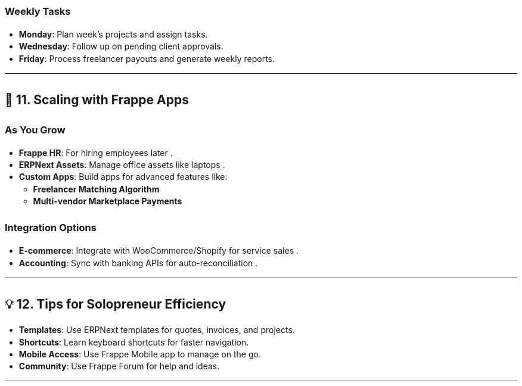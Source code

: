 ### Weekly Tasks
- **Monday**: Plan week’s projects and assign tasks.
- **Wednesday**: Follow up on pending client approvals.
- **Friday**: Process freelancer payouts and generate weekly reports.

---

## 🚀 **11. Scaling with Frappe Apps**

### As You Grow
- **Frappe HR**: For hiring employees later .
- **ERPNext Assets**: Manage office assets like laptops .
- **Custom Apps**: Build apps for advanced features like:
  - **Freelancer Matching Algorithm**
  - **Multi-vendor Marketplace Payments**

### Integration Options
- **E-commerce**: Integrate with WooCommerce/Shopify for service sales .
- **Accounting**: Sync with banking APIs for auto-reconciliation .

---

## 💡 **12. Tips for Solopreneur Efficiency**

- **Templates**: Use ERPNext templates for quotes, invoices, and projects.
- **Shortcuts**: Learn keyboard shortcuts for faster navigation.
- **Mobile Access**: Use Frappe Mobile app to manage on the go.
- **Community**: Use Frappe Forum for help and ideas.

---
